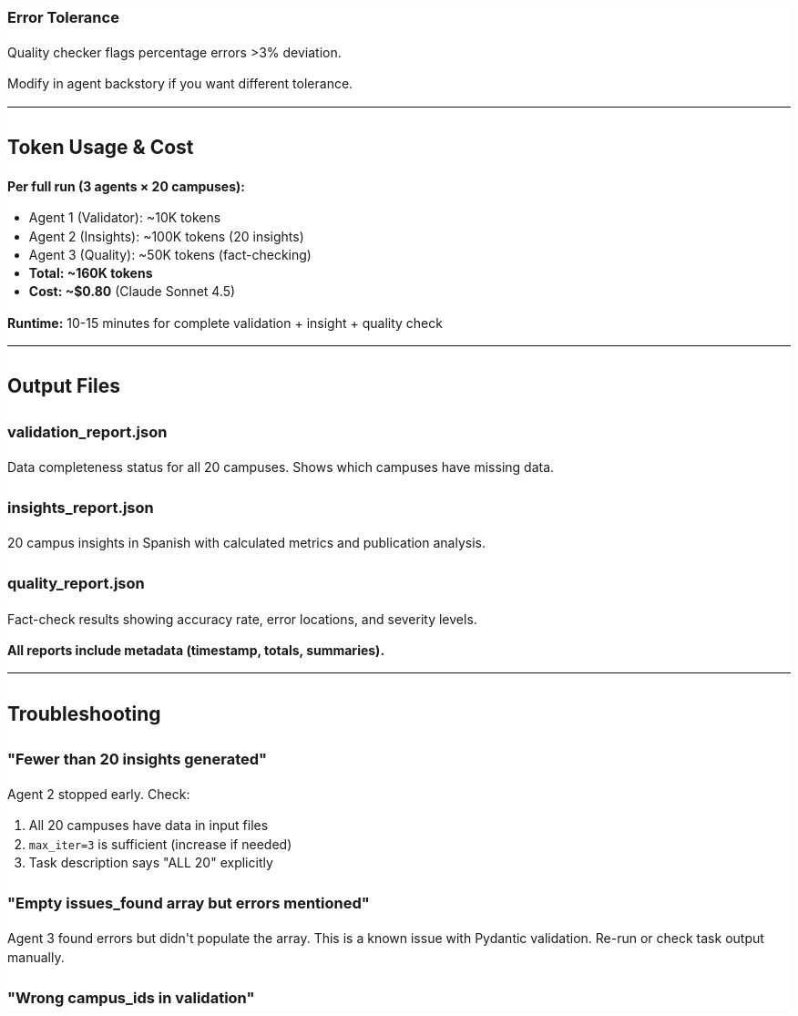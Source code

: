 ### Error Tolerance

Quality checker flags percentage errors >3% deviation.

Modify in agent backstory if you want different tolerance.

---

## Token Usage & Cost

**Per full run (3 agents × 20 campuses):**
- Agent 1 (Validator): ~10K tokens
- Agent 2 (Insights): ~100K tokens (20 insights)
- Agent 3 (Quality): ~50K tokens (fact-checking)
- **Total: ~160K tokens**
- **Cost: ~$0.80** (Claude Sonnet 4.5)

**Runtime:** 10-15 minutes for complete validation + insight + quality check

---

## Output Files

### validation_report.json
Data completeness status for all 20 campuses. Shows which campuses have missing data.

### insights_report.json
20 campus insights in Spanish with calculated metrics and publication analysis.

### quality_report.json
Fact-check results showing accuracy rate, error locations, and severity levels.

**All reports include metadata (timestamp, totals, summaries).**

---

## Troubleshooting

### "Fewer than 20 insights generated"

Agent 2 stopped early. Check:
1. All 20 campuses have data in input files
2. `max_iter=3` is sufficient (increase if needed)
3. Task description says "ALL 20" explicitly

### "Empty issues_found array but errors mentioned"

Agent 3 found errors but didn't populate the array. This is a known issue with Pydantic validation. Re-run or check task output manually.

### "Wrong campus_ids in validation"
